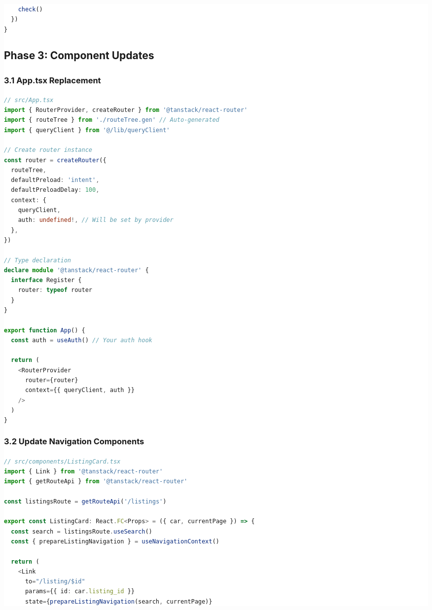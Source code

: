 ```typescript
    check()
  })
}
```

## Phase 3: Component Updates

### 3.1 App.tsx Replacement

```typescript
// src/App.tsx
import { RouterProvider, createRouter } from '@tanstack/react-router'
import { routeTree } from './routeTree.gen' // Auto-generated
import { queryClient } from '@/lib/queryClient'

// Create router instance
const router = createRouter({
  routeTree,
  defaultPreload: 'intent',
  defaultPreloadDelay: 100,
  context: {
    queryClient,
    auth: undefined!, // Will be set by provider
  },
})

// Type declaration
declare module '@tanstack/react-router' {
  interface Register {
    router: typeof router
  }
}

export function App() {
  const auth = useAuth() // Your auth hook
  
  return (
    <RouterProvider 
      router={router} 
      context={{ queryClient, auth }}
    />
  )
}
```

### 3.2 Update Navigation Components

```typescript
// src/components/ListingCard.tsx
import { Link } from '@tanstack/react-router'
import { getRouteApi } from '@tanstack/react-router'

const listingsRoute = getRouteApi('/listings')

export const ListingCard: React.FC<Props> = ({ car, currentPage }) => {
  const search = listingsRoute.useSearch()
  const { prepareListingNavigation } = useNavigationContext()
  
  return (
    <Link
      to="/listing/$id"
      params={{ id: car.listing_id }}
      state={prepareListingNavigation(search, currentPage)}
```